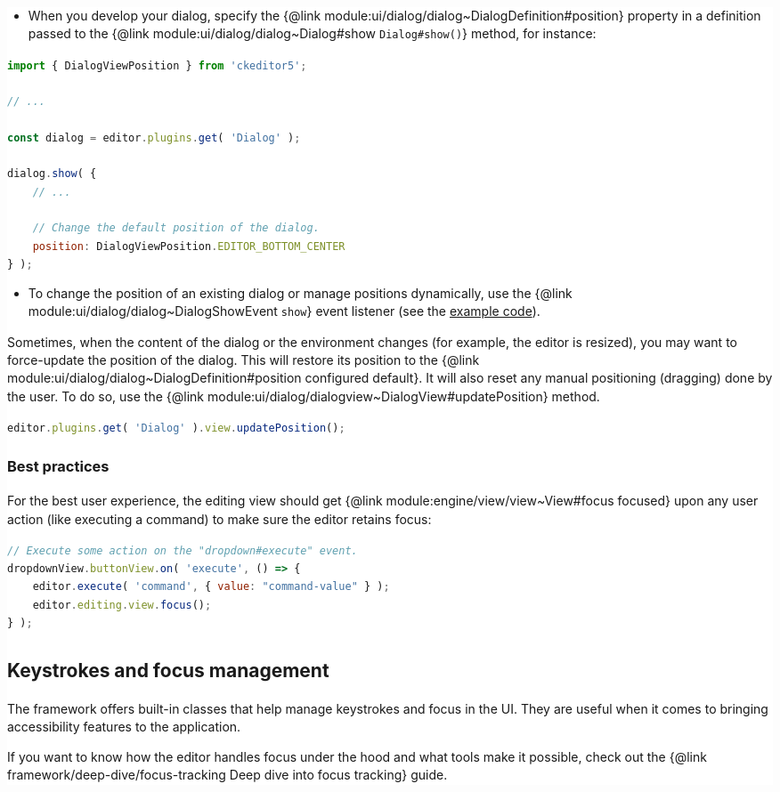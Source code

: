 * When you develop your dialog, specify the {@link module:ui/dialog/dialog~DialogDefinition#position} property in a definition passed to the {@link module:ui/dialog/dialog~Dialog#show `Dialog#show()`} method, for instance:

```js
import { DialogViewPosition } from 'ckeditor5';

// ...

const dialog = editor.plugins.get( 'Dialog' );

dialog.show( {
	// ...

	// Change the default position of the dialog.
	position: DialogViewPosition.EDITOR_BOTTOM_CENTER
} );
```

* To change the position of an existing dialog or manage positions dynamically, use the {@link module:ui/dialog/dialog~DialogShowEvent `show`} event listener (see the [example code](#the-dialogshowid-event)).

Sometimes, when the content of the dialog or the environment changes (for example, the editor is resized), you may want to force-update the position of the dialog. This will restore its position to the {@link module:ui/dialog/dialog~DialogDefinition#position configured default}. It will also reset any manual positioning (dragging) done by the user. To do so, use the {@link module:ui/dialog/dialogview~DialogView#updatePosition} method.

```js
editor.plugins.get( 'Dialog' ).view.updatePosition();
```

### Best practices

For the best user experience, the editing view should get {@link module:engine/view/view~View#focus focused} upon any user action (like executing a command) to make sure the editor retains focus:

```js
// Execute some action on the "dropdown#execute" event.
dropdownView.buttonView.on( 'execute', () => {
	editor.execute( 'command', { value: "command-value" } );
	editor.editing.view.focus();
} );
```

## Keystrokes and focus management

The framework offers built-in classes that help manage keystrokes and focus in the UI. They are useful when it comes to bringing accessibility features to the application.

<info-box>
	If you want to know how the editor handles focus under the hood and what tools make it possible, check out the {@link framework/deep-dive/focus-tracking Deep dive into focus tracking} guide.
</info-box>
